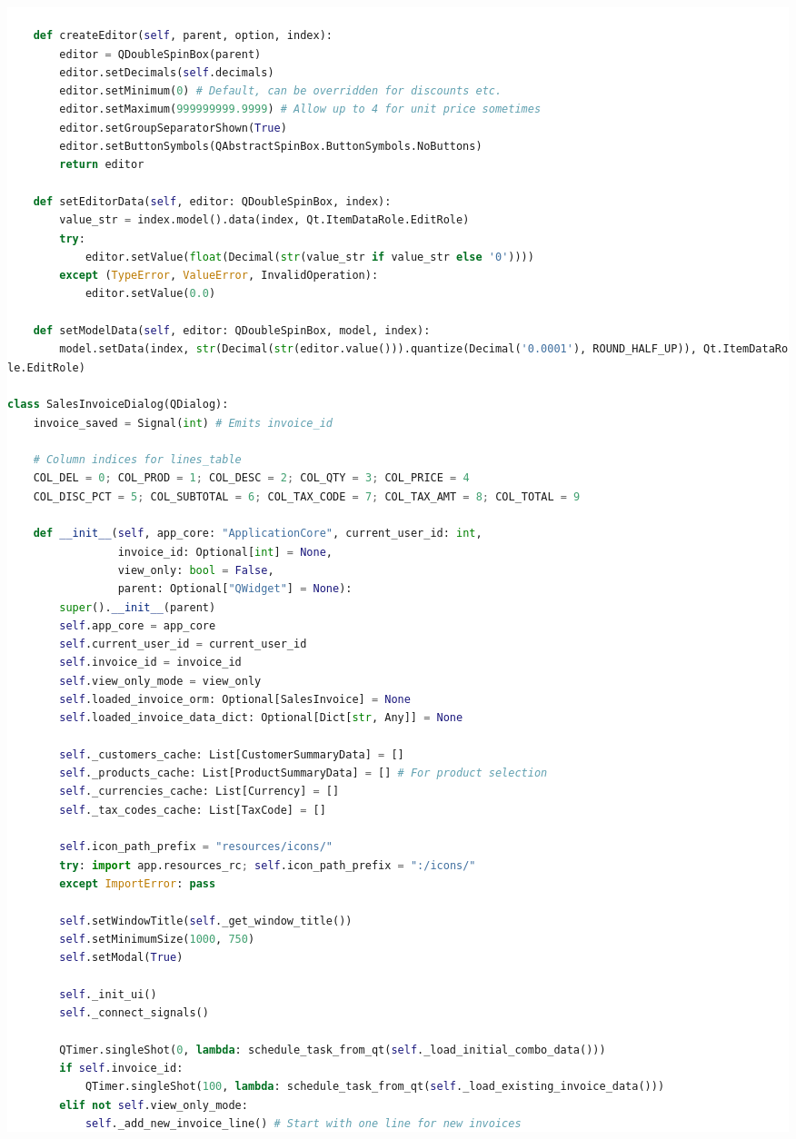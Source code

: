 ```python

    def createEditor(self, parent, option, index):
        editor = QDoubleSpinBox(parent)
        editor.setDecimals(self.decimals)
        editor.setMinimum(0) # Default, can be overridden for discounts etc.
        editor.setMaximum(999999999.9999) # Allow up to 4 for unit price sometimes
        editor.setGroupSeparatorShown(True)
        editor.setButtonSymbols(QAbstractSpinBox.ButtonSymbols.NoButtons)
        return editor

    def setEditorData(self, editor: QDoubleSpinBox, index):
        value_str = index.model().data(index, Qt.ItemDataRole.EditRole)
        try:
            editor.setValue(float(Decimal(str(value_str if value_str else '0'))))
        except (TypeError, ValueError, InvalidOperation):
            editor.setValue(0.0)

    def setModelData(self, editor: QDoubleSpinBox, model, index):
        model.setData(index, str(Decimal(str(editor.value())).quantize(Decimal('0.0001'), ROUND_HALF_UP)), Qt.ItemDataRole.EditRole)

class SalesInvoiceDialog(QDialog):
    invoice_saved = Signal(int) # Emits invoice_id

    # Column indices for lines_table
    COL_DEL = 0; COL_PROD = 1; COL_DESC = 2; COL_QTY = 3; COL_PRICE = 4
    COL_DISC_PCT = 5; COL_SUBTOTAL = 6; COL_TAX_CODE = 7; COL_TAX_AMT = 8; COL_TOTAL = 9
    
    def __init__(self, app_core: "ApplicationCore", current_user_id: int, 
                 invoice_id: Optional[int] = None, 
                 view_only: bool = False, 
                 parent: Optional["QWidget"] = None):
        super().__init__(parent)
        self.app_core = app_core
        self.current_user_id = current_user_id
        self.invoice_id = invoice_id
        self.view_only_mode = view_only
        self.loaded_invoice_orm: Optional[SalesInvoice] = None
        self.loaded_invoice_data_dict: Optional[Dict[str, Any]] = None

        self._customers_cache: List[CustomerSummaryData] = []
        self._products_cache: List[ProductSummaryData] = [] # For product selection
        self._currencies_cache: List[Currency] = []
        self._tax_codes_cache: List[TaxCode] = []

        self.icon_path_prefix = "resources/icons/"
        try: import app.resources_rc; self.icon_path_prefix = ":/icons/"
        except ImportError: pass
        
        self.setWindowTitle(self._get_window_title())
        self.setMinimumSize(1000, 750)
        self.setModal(True)

        self._init_ui()
        self._connect_signals()

        QTimer.singleShot(0, lambda: schedule_task_from_qt(self._load_initial_combo_data()))
        if self.invoice_id:
            QTimer.singleShot(100, lambda: schedule_task_from_qt(self._load_existing_invoice_data()))
        elif not self.view_only_mode:
            self._add_new_invoice_line() # Start with one line for new invoices

```